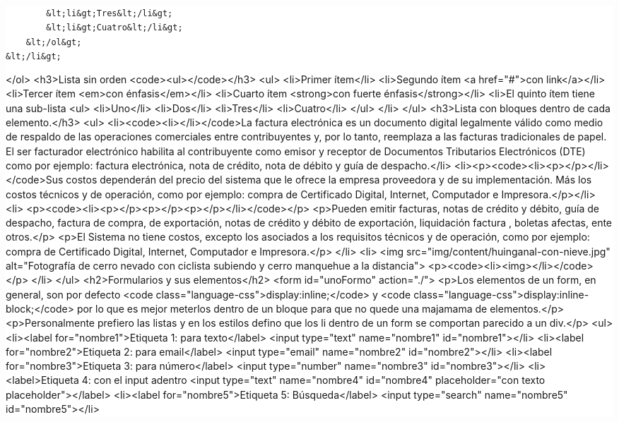             &lt;li&gt;Tres&lt;/li&gt;
            &lt;li&gt;Cuatro&lt;/li&gt;
        &lt;/ol&gt;
    &lt;/li&gt;
&lt;/ol&gt;
&lt;h3&gt;Lista sin orden &lt;code&gt;&lt;ul&gt;&lt;/code&gt;&lt;/h3&gt;
&lt;ul&gt;
    &lt;li&gt;Primer ítem&lt;/li&gt;
    &lt;li&gt;Segundo ítem &lt;a href="\#"&gt;con link&lt;/a&gt;&lt;/li&gt;
    &lt;li&gt;Tercer ítem &lt;em&gt;con énfasis&lt;/em&gt;&lt;/li&gt;
    &lt;li&gt;Cuarto ítem &lt;strong&gt;con fuerte énfasis&lt;/strong&gt;&lt;/li&gt;
    &lt;li&gt;El quinto ítem tiene una sub-lista
        &lt;ul&gt;
            &lt;li&gt;Uno&lt;/li&gt;
            &lt;li&gt;Dos&lt;/li&gt;
            &lt;li&gt;Tres&lt;/li&gt;
            &lt;li&gt;Cuatro&lt;/li&gt;
        &lt;/ul&gt;
    &lt;/li&gt;
&lt;/ul&gt;
&lt;h3&gt;Lista con bloques dentro de cada elemento.&lt;/h3&gt;
&lt;ul&gt;
    &lt;li&gt;&lt;code&gt;&lt;li&gt;&lt;/li&gt;&lt;/code&gt;La factura electrónica es un documento digital legalmente válido como medio de respaldo de las operaciones comerciales entre contribuyentes y, por lo tanto, reemplaza a las facturas tradicionales de papel. El ser facturador electrónico habilita al contribuyente como emisor y receptor de Documentos Tributarios Electrónicos (DTE) como por ejemplo: factura electrónica, nota de crédito, nota de débito y guía de despacho.&lt;/li&gt;
    &lt;li&gt;&lt;p&gt;&lt;code&gt;&lt;li&gt;&lt;p&gt;&lt;/p&gt;&lt;/li&gt;&lt;/code&gt;Sus costos dependerán del precio del sistema que le ofrece la empresa proveedora y de su implementación.  Más los costos técnicos y de operación, como por ejemplo: compra de Certificado Digital, Internet,  Computador e Impresora.&lt;/p&gt;&lt;/li&gt;
    &lt;li&gt;
        &lt;p&gt;&lt;code&gt;&lt;li&gt;&lt;p&gt;&lt;/p&gt;&lt;p&gt;&lt;/p&gt;&lt;p&gt;&lt;/p&gt;&lt;/li&gt;&lt;/code&gt;&lt;/p&gt;
        &lt;p&gt;Pueden emitir facturas, notas de crédito y débito, guía de despacho, factura de compra, de exportación, notas de crédito y débito de exportación, liquidación factura , boletas afectas, ente otros.&lt;/p&gt;
        &lt;p&gt;El Sistema no tiene costos, excepto los asociados a los requisitos técnicos y de operación, como por ejemplo: compra de Certificado Digital, Internet, Computador e Impresora.&lt;/p&gt;
    &lt;/li&gt;
    &lt;li&gt;
        &lt;img src="img/content/huinganal-con-nieve.jpg" alt="Fotografía de cerro nevado con ciclista subiendo y cerro manquehue a la distancia"&gt;
        &lt;p&gt;&lt;code&gt;&lt;li&gt;&lt;img&gt;&lt;/li&gt;&lt;/code&gt;&lt;/p&gt;
    &lt;/li&gt;
&lt;/ul&gt;
&lt;h2&gt;Formularios y sus elementos&lt;/h2&gt;
&lt;form id="unoFormo" action="./"&gt;
    &lt;p&gt;Los elementos de un form, en general, son por defecto &lt;code class="language-css"&gt;display:inline;&lt;/code&gt; y &lt;code class="language-css"&gt;display:inline-block;&lt;/code&gt; por lo que es mejor meterlos dentro de un bloque para que no quede una majamama de elementos.&lt;/p&gt;
    &lt;p&gt;Personalmente prefiero las listas y en los estilos defino que los li dentro de un form se comportan parecido a un div.&lt;/p&gt;
    &lt;ul&gt;
        &lt;li&gt;&lt;label for="nombre1"&gt;Etiqueta 1: para texto&lt;/label&gt;
        &lt;input type="text" name="nombre1" id="nombre1"&gt;&lt;/li&gt;
        &lt;li&gt;&lt;label for="nombre2"&gt;Etiqueta 2: para email&lt;/label&gt;
        &lt;input type="email" name="nombre2" id="nombre2"&gt;&lt;/li&gt;
        &lt;li&gt;&lt;label for="nombre3"&gt;Etiqueta 3: para número&lt;/label&gt;
        &lt;input type="number" name="nombre3" id="nombre3"&gt;&lt;/li&gt;
        &lt;li&gt;&lt;label&gt;Etiqueta 4: con el input adentro &lt;input type="text" name="nombre4" id="nombre4" placeholder="con texto placeholder"&gt;&lt;/label&gt;
        &lt;li&gt;&lt;label for="nombre5"&gt;Etiqueta 5: Búsqueda&lt;/label&gt;
        &lt;input type="search" name="nombre5" id="nombre5"&gt;&lt;/li&gt;